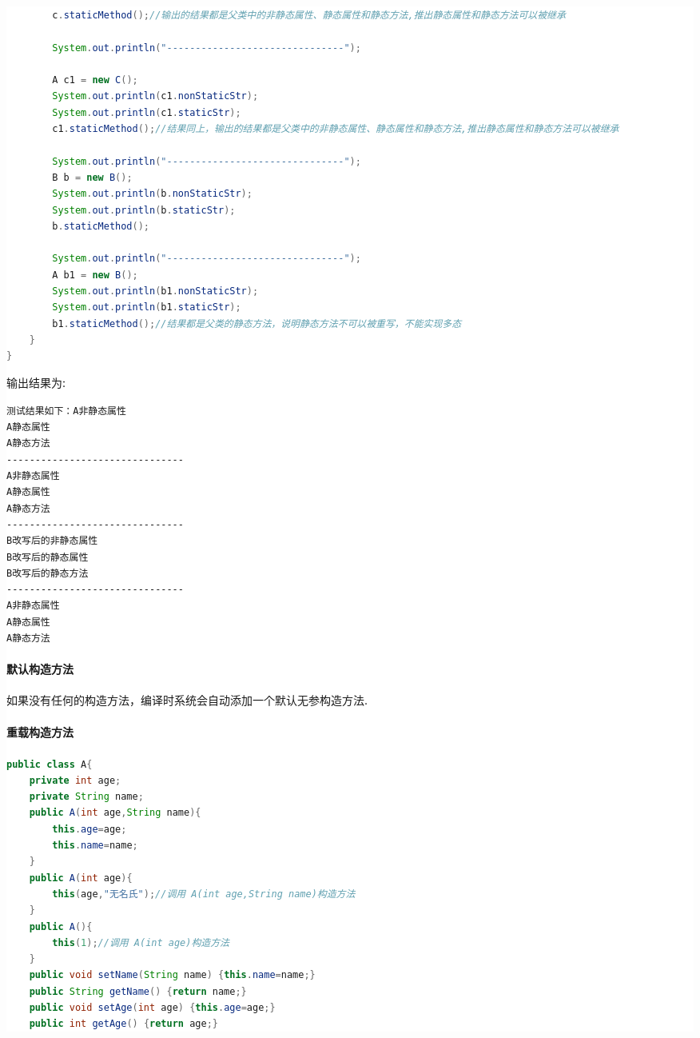 ```java
        c.staticMethod();//输出的结果都是父类中的非静态属性、静态属性和静态方法,推出静态属性和静态方法可以被继承
        
        System.out.println("-------------------------------");
        
        A c1 = new C();
        System.out.println(c1.nonStaticStr);
        System.out.println(c1.staticStr);
        c1.staticMethod();//结果同上，输出的结果都是父类中的非静态属性、静态属性和静态方法,推出静态属性和静态方法可以被继承
    
        System.out.println("-------------------------------");
        B b = new B();
        System.out.println(b.nonStaticStr);
        System.out.println(b.staticStr);
        b.staticMethod();
        
        System.out.println("-------------------------------");
        A b1 = new B();
        System.out.println(b1.nonStaticStr);
        System.out.println(b1.staticStr);
        b1.staticMethod();//结果都是父类的静态方法，说明静态方法不可以被重写，不能实现多态
    }
}
```
输出结果为:
```
测试结果如下：A非静态属性
A静态属性
A静态方法
-------------------------------
A非静态属性
A静态属性
A静态方法
-------------------------------
B改写后的非静态属性
B改写后的静态属性
B改写后的静态方法
-------------------------------
A非静态属性
A静态属性
A静态方法
```
#### 默认构造方法
如果没有任何的构造方法，编译时系统会自动添加一个默认无参构造方法.

#### 重载构造方法
```java
public class A{
    private int age;
    private String name;
    public A(int age,String name){
        this.age=age;
        this.name=name;
    }
    public A(int age){
        this(age,"无名氏");//调用 A(int age,String name)构造方法
    }
    public A(){
        this(1);//调用 A(int age)构造方法
    }
    public void setName(String name) {this.name=name;}
    public String getName() {return name;}
    public void setAge(int age) {this.age=age;}
    public int getAge() {return age;}
```